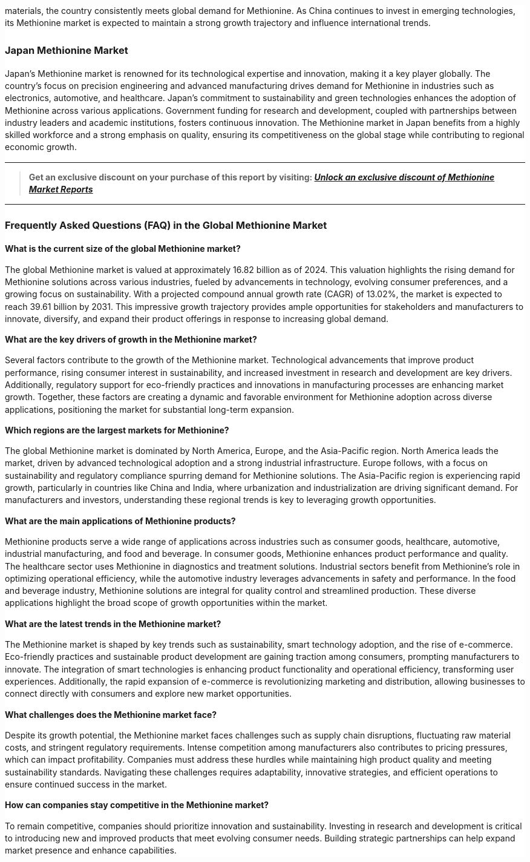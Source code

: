 materials, the country consistently meets global demand for Methionine. As China continues to invest in emerging technologies, its Methionine market is expected to maintain a strong growth trajectory and influence international trends.</p><h3>Japan Methionine Market</h3><p>Japan&rsquo;s Methionine market is renowned for its technological expertise and innovation, making it a key player globally. The country&rsquo;s focus on precision engineering and advanced manufacturing drives demand for Methionine in industries such as electronics, automotive, and healthcare. Japan&rsquo;s commitment to sustainability and green technologies enhances the adoption of Methionine across various applications. Government funding for research and development, coupled with partnerships between industry leaders and academic institutions, fosters continuous innovation. The Methionine market in Japan benefits from a highly skilled workforce and a strong emphasis on quality, ensuring its competitiveness on the global stage while contributing to regional economic growth.</p><hr /><blockquote><p><strong>Get an exclusive discount on your purchase of this report by visiting: <em><a href="://marketresearchpulse.com/ask-for-discount/3909?utm_source=Github&amp;utm_medium=0114">Unlock an exclusive discount of Methionine Market Reports</a></em>&nbsp;</strong></p></blockquote><hr /><h3>Frequently Asked Questions (FAQ) in the Global Methionine Market</h3><p><strong>What is the current size of the global Methionine market?</strong></p><p>The global Methionine market is valued at approximately 16.82 billion as of 2024. This valuation highlights the rising demand for Methionine solutions across various industries, fueled by advancements in technology, evolving consumer preferences, and a growing focus on sustainability. With a projected compound annual growth rate (CAGR) of 13.02%, the market is expected to reach 39.61 billion by 2031. This impressive growth trajectory provides ample opportunities for stakeholders and manufacturers to innovate, diversify, and expand their product offerings in response to increasing global demand.</p><p><strong>What are the key drivers of growth in the Methionine market?</strong></p><p>Several factors contribute to the growth of the Methionine market. Technological advancements that improve product performance, rising consumer interest in sustainability, and increased investment in research and development are key drivers. Additionally, regulatory support for eco-friendly practices and innovations in manufacturing processes are enhancing market growth. Together, these factors are creating a dynamic and favorable environment for Methionine adoption across diverse applications, positioning the market for substantial long-term expansion.</p><p><strong>Which regions are the largest markets for Methionine?</strong></p><p>The global Methionine market is dominated by North America, Europe, and the Asia-Pacific region. North America leads the market, driven by advanced technological adoption and a strong industrial infrastructure. Europe follows, with a focus on sustainability and regulatory compliance spurring demand for Methionine solutions. The Asia-Pacific region is experiencing rapid growth, particularly in countries like China and India, where urbanization and industrialization are driving significant demand. For manufacturers and investors, understanding these regional trends is key to leveraging growth opportunities.</p><p><strong>What are the main applications of Methionine products?</strong></p><p>Methionine products serve a wide range of applications across industries such as consumer goods, healthcare, automotive, industrial manufacturing, and food and beverage. In consumer goods, Methionine enhances product performance and quality. The healthcare sector uses Methionine in diagnostics and treatment solutions. Industrial sectors benefit from Methionine&rsquo;s role in optimizing operational efficiency, while the automotive industry leverages advancements in safety and performance. In the food and beverage industry, Methionine solutions are integral for quality control and streamlined production. These diverse applications highlight the broad scope of growth opportunities within the market.</p><p><strong>What are the latest trends in the Methionine market?</strong></p><p>The Methionine market is shaped by key trends such as sustainability, smart technology adoption, and the rise of e-commerce. Eco-friendly practices and sustainable product development are gaining traction among consumers, prompting manufacturers to innovate. The integration of smart technologies is enhancing product functionality and operational efficiency, transforming user experiences. Additionally, the rapid expansion of e-commerce is revolutionizing marketing and distribution, allowing businesses to connect directly with consumers and explore new market opportunities.</p><p><strong>What challenges does the Methionine market face?</strong></p><p>Despite its growth potential, the Methionine market faces challenges such as supply chain disruptions, fluctuating raw material costs, and stringent regulatory requirements. Intense competition among manufacturers also contributes to pricing pressures, which can impact profitability. Companies must address these hurdles while maintaining high product quality and meeting sustainability standards. Navigating these challenges requires adaptability, innovative strategies, and efficient operations to ensure continued success in the market.</p><p><strong>How can companies stay competitive in the Methionine market?</strong></p><p>To remain competitive, companies should prioritize innovation and sustainability. Investing in research and development is critical to introducing new and improved products that meet evolving consumer needs. Building strategic partnerships can help expand market presence and enhance capabilities.